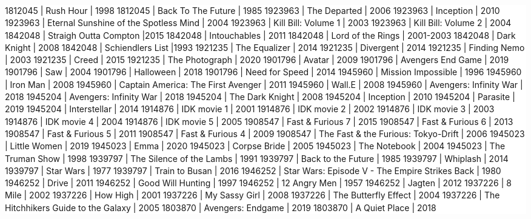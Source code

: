 1812045 | Rush Hour | 1998
1812045 | Back To The Future | 1985
1923963 | The Departed | 2006
1923963 | Inception | 2010
1923963 | Eternal Sunshine of the Spotless Mind | 2004
1923963 | Kill Bill: Volume 1 | 2003
1923963 | Kill Bill: Volume 2 | 2004
1842048 | Straigh Outta Compton |2015
1842048 | Intouchables | 2011
1842048 | Lord of the Rings | 2001-2003
1842048 | Dark Knight | 2008
1842048 | Schiendlers List |1993
1921235 | The Equalizer | 2014
1921235 | Divergent | 2014
1921235 | Finding Nemo | 2003
1921235 | Creed | 2015
1921235 | The Photograph | 2020
1901796 | Avatar | 2009
1901796 | Avengers End Game | 2019
1901796 | Saw | 2004
1901796 | Halloween | 2018
1901796 | Need for Speed | 2014
1945960 | Mission Impossible | 1996
1945960 | Iron Man | 2008
1945960 | Captain America: The First Avenger | 2011
1945960 | Wall.E | 2008
1945960 | Avengers: Infinity War | 2018
1945204 | Avengers: Infinity War | 2018
1945204 | The Dark Knight | 2008
1945204 | Inception | 2010
1945204 | Parasite | 2019
1945204 | Interstellar | 2014
1914876 | IDK movie 1 | 2001
1914876 | IDK movie 2 | 2002
1914876 | IDK movie 3 | 2003
1914876 | IDK movie 4 | 2004
1914876 | IDK movie 5 | 2005
1908547 | Fast & Furious 7 | 2015
1908547 | Fast & Furious 6 | 2013
1908547 | Fast & Furious 5 | 2011
1908547 | Fast & Furious 4 | 2009
1908547 | The Fast & the Furious: Tokyo-Drift | 2006
1945023 | Little Women | 2019
1945023 | Emma | 2020
1945023 | Corpse Bride | 2005
1945023 | The Notebook | 2004
1945023 | The Truman Show | 1998
1939797 | The Silence of the Lambs | 1991
1939797 | Back to the Future | 1985
1939797 | Whiplash | 2014
1939797 | Star Wars | 1977
1939797 | Train to Busan | 2016
1946252 | Star Wars: Episode V - The Empire Strikes Back | 1980
1946252 | Drive | 2011
1946252 | Good Will Hunting | 1997
1946252 | 12 Angry Men | 1957
1946252 | Jagten | 2012
1937226 | 8 Mile | 2002
1937226 | How High | 2001
1937226 | My Sassy Girl | 2008
1937226 | The Butterfly Effect | 2004
1937226 | The Hitchhikers Guide to the Galaxy | 2005
1803870 | Avengers: Endgame | 2019
1803870 | A Quiet Place | 2018